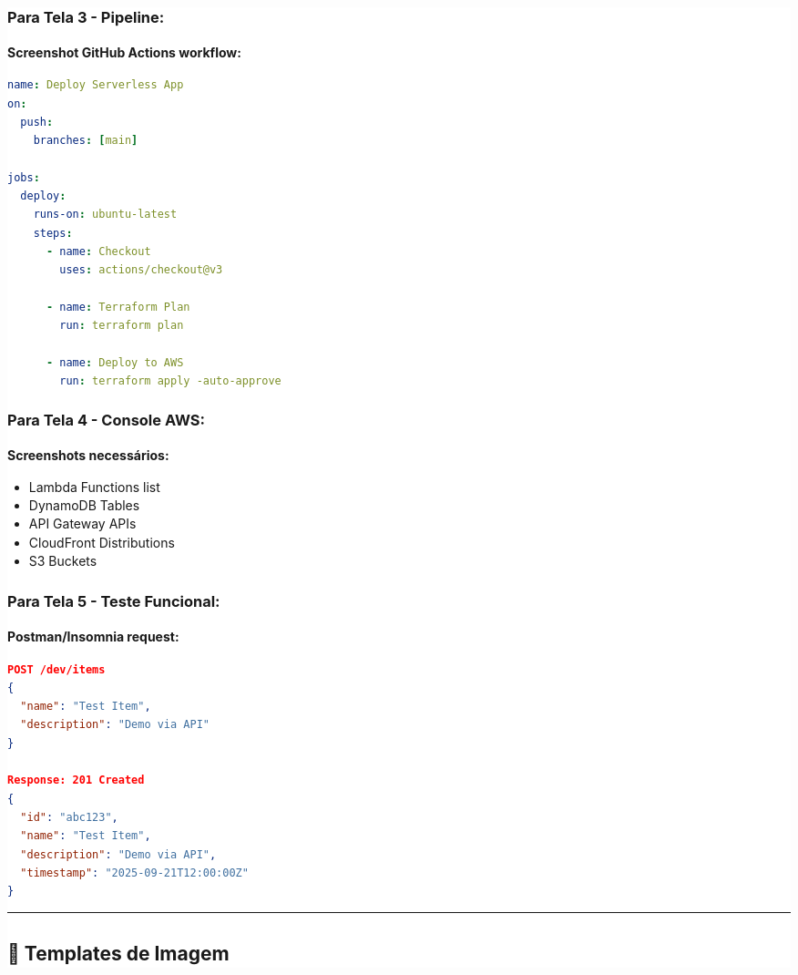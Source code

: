 ### **Para Tela 3 - Pipeline:**
**Screenshot GitHub Actions workflow:**
```yaml
name: Deploy Serverless App
on:
  push:
    branches: [main]
    
jobs:
  deploy:
    runs-on: ubuntu-latest
    steps:
      - name: Checkout
        uses: actions/checkout@v3
        
      - name: Terraform Plan
        run: terraform plan
        
      - name: Deploy to AWS  
        run: terraform apply -auto-approve
```

### **Para Tela 4 - Console AWS:**
**Screenshots necessários:**
- Lambda Functions list
- DynamoDB Tables
- API Gateway APIs
- CloudFront Distributions
- S3 Buckets

### **Para Tela 5 - Teste Funcional:**
**Postman/Insomnia request:**
```json
POST /dev/items
{
  "name": "Test Item",
  "description": "Demo via API"
}

Response: 201 Created
{
  "id": "abc123",
  "name": "Test Item",
  "description": "Demo via API",
  "timestamp": "2025-09-21T12:00:00Z"
}
```

---

## 🎯 **Templates de Imagem**
